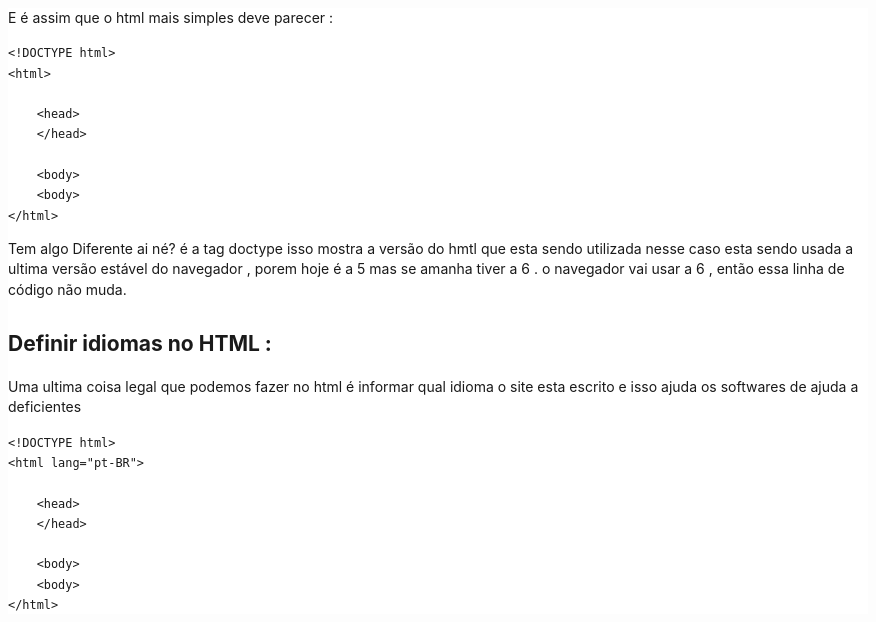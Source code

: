 <p>E é assim que o html mais simples deve parecer :</p>

```
<!DOCTYPE html>
<html>

    <head>
    </head>

    <body>
    <body>
</html>
```
<p> Tem algo Diferente ai né? é a tag doctype isso mostra a versão do hmtl que esta sendo utilizada nesse caso esta sendo usada a ultima versão estável do navegador , porem hoje é a 5 mas se amanha tiver a 6 . o navegador vai usar a 6 , então essa linha de código não muda.</p>

## Definir idiomas no HTML :

<p>Uma ultima coisa legal que podemos fazer no html é informar qual idioma o site esta escrito e isso ajuda os softwares de ajuda a deficientes </p>

```
<!DOCTYPE html>
<html lang="pt-BR">

    <head>
    </head>

    <body>
    <body>
</html>
```